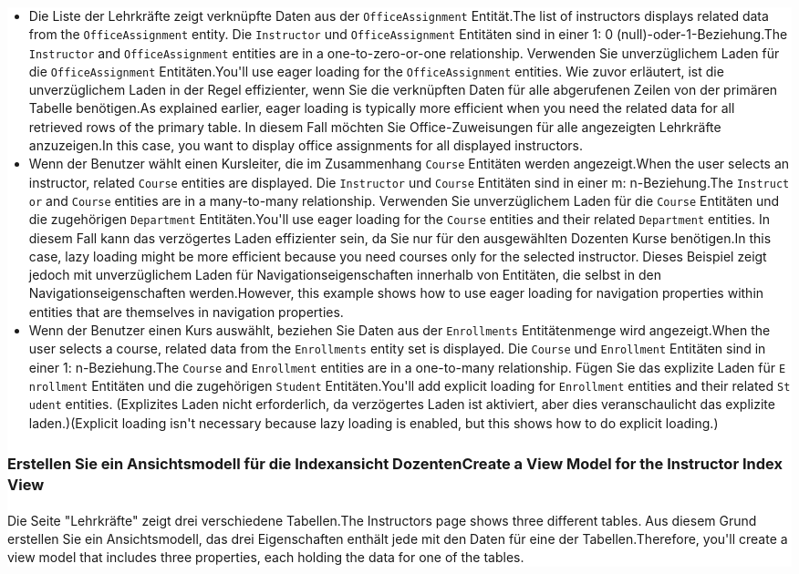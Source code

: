 - <span data-ttu-id="94c77-181">Die Liste der Lehrkräfte zeigt verknüpfte Daten aus der `OfficeAssignment` Entität.</span><span class="sxs-lookup"><span data-stu-id="94c77-181">The list of instructors displays related data from the `OfficeAssignment` entity.</span></span> <span data-ttu-id="94c77-182">Die `Instructor` und `OfficeAssignment` Entitäten sind in einer 1: 0 (null)-oder-1-Beziehung.</span><span class="sxs-lookup"><span data-stu-id="94c77-182">The `Instructor` and `OfficeAssignment` entities are in a one-to-zero-or-one relationship.</span></span> <span data-ttu-id="94c77-183">Verwenden Sie unverzüglichem Laden für die `OfficeAssignment` Entitäten.</span><span class="sxs-lookup"><span data-stu-id="94c77-183">You'll use eager loading for the `OfficeAssignment` entities.</span></span> <span data-ttu-id="94c77-184">Wie zuvor erläutert, ist die unverzüglichem Laden in der Regel effizienter, wenn Sie die verknüpften Daten für alle abgerufenen Zeilen von der primären Tabelle benötigen.</span><span class="sxs-lookup"><span data-stu-id="94c77-184">As explained earlier, eager loading is typically more efficient when you need the related data for all retrieved rows of the primary table.</span></span> <span data-ttu-id="94c77-185">In diesem Fall möchten Sie Office-Zuweisungen für alle angezeigten Lehrkräfte anzuzeigen.</span><span class="sxs-lookup"><span data-stu-id="94c77-185">In this case, you want to display office assignments for all displayed instructors.</span></span>
- <span data-ttu-id="94c77-186">Wenn der Benutzer wählt einen Kursleiter, die im Zusammenhang `Course` Entitäten werden angezeigt.</span><span class="sxs-lookup"><span data-stu-id="94c77-186">When the user selects an instructor, related `Course` entities are displayed.</span></span> <span data-ttu-id="94c77-187">Die `Instructor` und `Course` Entitäten sind in einer m: n-Beziehung.</span><span class="sxs-lookup"><span data-stu-id="94c77-187">The `Instructor` and `Course` entities are in a many-to-many relationship.</span></span> <span data-ttu-id="94c77-188">Verwenden Sie unverzüglichem Laden für die `Course` Entitäten und die zugehörigen `Department` Entitäten.</span><span class="sxs-lookup"><span data-stu-id="94c77-188">You'll use eager loading for the `Course` entities and their related `Department` entities.</span></span> <span data-ttu-id="94c77-189">In diesem Fall kann das verzögertes Laden effizienter sein, da Sie nur für den ausgewählten Dozenten Kurse benötigen.</span><span class="sxs-lookup"><span data-stu-id="94c77-189">In this case, lazy loading might be more efficient because you need courses only for the selected instructor.</span></span> <span data-ttu-id="94c77-190">Dieses Beispiel zeigt jedoch mit unverzüglichem Laden für Navigationseigenschaften innerhalb von Entitäten, die selbst in den Navigationseigenschaften werden.</span><span class="sxs-lookup"><span data-stu-id="94c77-190">However, this example shows how to use eager loading for navigation properties within entities that are themselves in navigation properties.</span></span>
- <span data-ttu-id="94c77-191">Wenn der Benutzer einen Kurs auswählt, beziehen Sie Daten aus der `Enrollments` Entitätenmenge wird angezeigt.</span><span class="sxs-lookup"><span data-stu-id="94c77-191">When the user selects a course, related data from the `Enrollments` entity set is displayed.</span></span> <span data-ttu-id="94c77-192">Die `Course` und `Enrollment` Entitäten sind in einer 1: n-Beziehung.</span><span class="sxs-lookup"><span data-stu-id="94c77-192">The `Course` and `Enrollment` entities are in a one-to-many relationship.</span></span> <span data-ttu-id="94c77-193">Fügen Sie das explizite Laden für `Enrollment` Entitäten und die zugehörigen `Student` Entitäten.</span><span class="sxs-lookup"><span data-stu-id="94c77-193">You'll add explicit loading for `Enrollment` entities and their related `Student` entities.</span></span> <span data-ttu-id="94c77-194">(Explizites Laden nicht erforderlich, da verzögertes Laden ist aktiviert, aber dies veranschaulicht das explizite laden.)</span><span class="sxs-lookup"><span data-stu-id="94c77-194">(Explicit loading isn't necessary because lazy loading is enabled, but this shows how to do explicit loading.)</span></span>

### <a name="create-a-view-model-for-the-instructor-index-view"></a><span data-ttu-id="94c77-195">Erstellen Sie ein Ansichtsmodell für die Indexansicht Dozenten</span><span class="sxs-lookup"><span data-stu-id="94c77-195">Create a View Model for the Instructor Index View</span></span>

<span data-ttu-id="94c77-196">Die Seite "Lehrkräfte" zeigt drei verschiedene Tabellen.</span><span class="sxs-lookup"><span data-stu-id="94c77-196">The Instructors page shows three different tables.</span></span> <span data-ttu-id="94c77-197">Aus diesem Grund erstellen Sie ein Ansichtsmodell, das drei Eigenschaften enthält jede mit den Daten für eine der Tabellen.</span><span class="sxs-lookup"><span data-stu-id="94c77-197">Therefore, you'll create a view model that includes three properties, each holding the data for one of the tables.</span></span>
